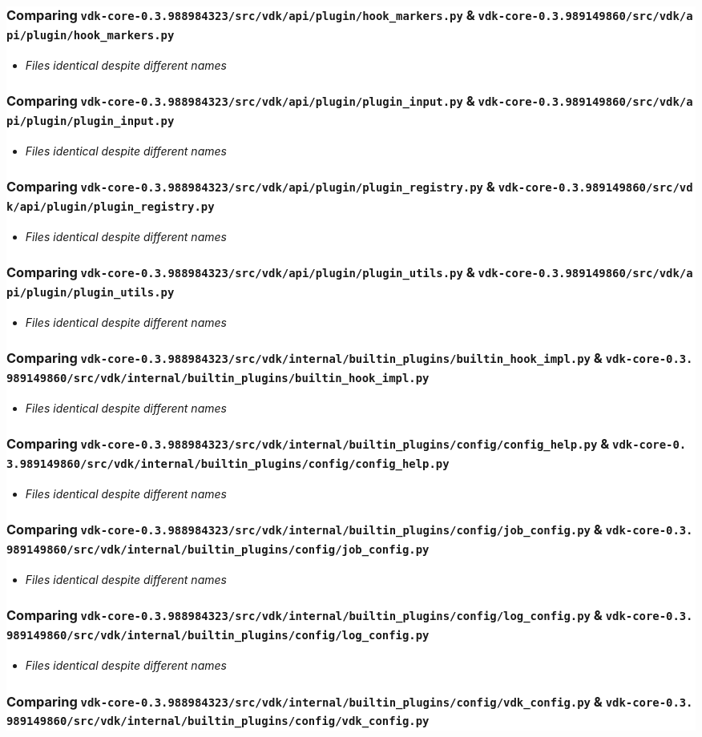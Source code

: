 ### Comparing `vdk-core-0.3.988984323/src/vdk/api/plugin/hook_markers.py` & `vdk-core-0.3.989149860/src/vdk/api/plugin/hook_markers.py`

 * *Files identical despite different names*

### Comparing `vdk-core-0.3.988984323/src/vdk/api/plugin/plugin_input.py` & `vdk-core-0.3.989149860/src/vdk/api/plugin/plugin_input.py`

 * *Files identical despite different names*

### Comparing `vdk-core-0.3.988984323/src/vdk/api/plugin/plugin_registry.py` & `vdk-core-0.3.989149860/src/vdk/api/plugin/plugin_registry.py`

 * *Files identical despite different names*

### Comparing `vdk-core-0.3.988984323/src/vdk/api/plugin/plugin_utils.py` & `vdk-core-0.3.989149860/src/vdk/api/plugin/plugin_utils.py`

 * *Files identical despite different names*

### Comparing `vdk-core-0.3.988984323/src/vdk/internal/builtin_plugins/builtin_hook_impl.py` & `vdk-core-0.3.989149860/src/vdk/internal/builtin_plugins/builtin_hook_impl.py`

 * *Files identical despite different names*

### Comparing `vdk-core-0.3.988984323/src/vdk/internal/builtin_plugins/config/config_help.py` & `vdk-core-0.3.989149860/src/vdk/internal/builtin_plugins/config/config_help.py`

 * *Files identical despite different names*

### Comparing `vdk-core-0.3.988984323/src/vdk/internal/builtin_plugins/config/job_config.py` & `vdk-core-0.3.989149860/src/vdk/internal/builtin_plugins/config/job_config.py`

 * *Files identical despite different names*

### Comparing `vdk-core-0.3.988984323/src/vdk/internal/builtin_plugins/config/log_config.py` & `vdk-core-0.3.989149860/src/vdk/internal/builtin_plugins/config/log_config.py`

 * *Files identical despite different names*

### Comparing `vdk-core-0.3.988984323/src/vdk/internal/builtin_plugins/config/vdk_config.py` & `vdk-core-0.3.989149860/src/vdk/internal/builtin_plugins/config/vdk_config.py`
